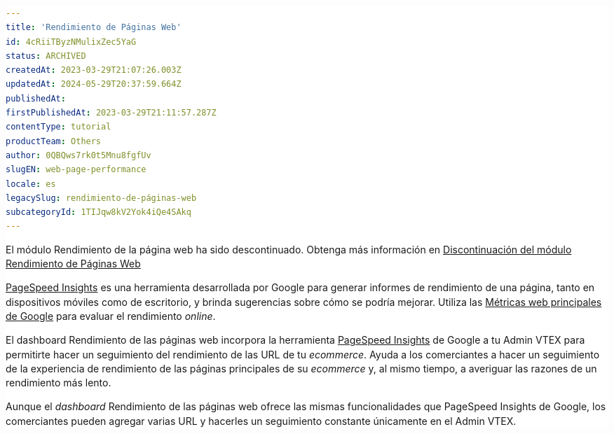```yaml
---
title: 'Rendimiento de Páginas Web'
id: 4cRiiTByzNMulixZec5YaG
status: ARCHIVED
createdAt: 2023-03-29T21:07:26.003Z
updatedAt: 2024-05-29T20:37:59.664Z
publishedAt: 
firstPublishedAt: 2023-03-29T21:11:57.287Z
contentType: tutorial
productTeam: Others
author: 0QBQws7rk0t5Mnu8fgfUv
slugEN: web-page-performance
locale: es
legacySlug: rendimiento-de-páginas-web
subcategoryId: 1TIJqw8kV2Yok4iQe4SAkq
---
```


<div class="info info-alert">
El módulo Rendimiento de la página web ha sido descontinuado. Obtenga más información en <a href="https://help.vtex.com/es/announcements/descontinuacao-performance-de-paginas-web--4zrnpCSC8R8OFpahiaf2sE">Discontinuación del módulo Rendimiento de Páginas Web</a> 
</div>

[PageSpeed Insights](https://developers.google.com/speed/docs/insights/v5/about) es una herramienta desarrollada por Google para generar informes de rendimiento de una página, tanto en dispositivos móviles como de escritorio, y brinda sugerencias sobre cómo se podría mejorar. Utiliza las [Métricas web principales de Google](https://web.dev/vitals/#core-web-vitals) para evaluar el rendimiento _online_. 

El dashboard Rendimiento de las páginas web incorpora la herramienta [PageSpeed Insights](https://developers.google.com/speed/docs/insights/v5/about) de Google a tu Admin VTEX para permitirte hacer un seguimiento del rendimiento de las URL de tu _ecommerce_. Ayuda a los comerciantes a hacer un seguimiento de la experiencia de rendimiento de las páginas principales de su _ecommerce_ y, al mismo tiempo, a averiguar las razones de un rendimiento más lento. 

Aunque el _dashboard_ Rendimiento de las páginas web ofrece las mismas funcionalidades que PageSpeed Insights de Google, los comerciantes pueden agregar varias URL y hacerles un seguimiento constante únicamente en el Admin VTEX. 
